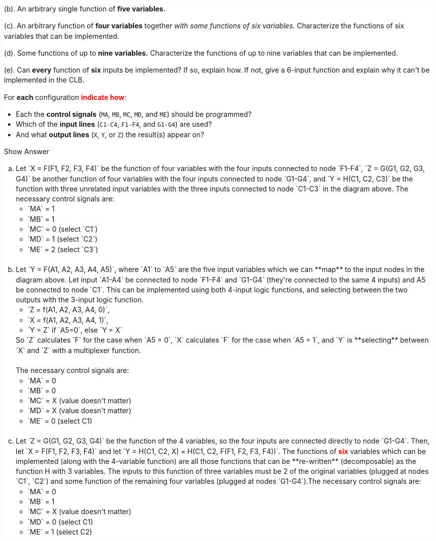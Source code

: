 (b). An arbitrary single function of **five variables.**

(c).  An arbitrary function of **four variables** together *with some functions of six variables.* Characterize the functions of six variables that can be implemented.  

(d). Some functions of up to **nine variables.** Characterize the functions of up to nine variables that can be implemented.

(e). Can **every** function of **six** inputs be implemented? If so, explain how. If not, give a 6-input function and explain why it can't be implemented in the CLB.


For **each** configuration <span style="color:red; font-weight: bold;">indicate how</span>:
- Each the **control signals** (`MA`, `MB`, `MC`, `MD`, and `ME`) should be programmed? 
- Which of the **input lines** (`C1-C4`, `F1-F4`, and `G1-G4`) are used?
- And what **output lines** (`X`, `Y`, or `Z`) the result(s) appear on?




<div cursor="pointer" class="collapsible">Show Answer</div><div class="content_answer"><p>
<ol type="a">
<li> Let `X = F(F1, F2, F3, F4)` be the function of four variables with the four inputs connected to node `F1-F4`, `Z = G(G1, G2, G3, G4)` be another function of four variables with the four inputs connected to node `G1-G4`, and `Y = H(C1, C2, C3)` be the function with three unrelated input variables with the three inputs connected to node `C1-C3` in the diagram above. The necessary control signals are:
<ul>
<li> `MA` = 1 </li>
<li> `MB` = 1 </li>
<li> `MC` = 0 (select `C1`) </li>
<li> `MD` = 1 (select `C2`) </li>
<li>  `ME` = 2 (select `C3`) </li>
</ul></li><br>
<li> Let `Y = F(A1, A2, A3, A4, A5)`, where `A1` to `A5` are the five input variables which we can **map** to the input nodes in the diagram above. Let input `A1-A4` be connected to node `F1-F4` and `G1-G4` (they're connected to the same 4 inputs) and A5 be connected to node `C1`. This can be implemented using both 4-input logic functions, and selecting between the two outputs with the 3-input logic function.
<ul>
<li>  `Z = f(A1, A2, A3, A4, 0)`, </li>
<li> `X = f(A1, A2, A3, A4, 1)`, </li>
<li>  `Y = Z` if `A5=0`, else `Y = X` </li>
</ul>
So `Z` calculates `F` for the case when `A5 = 0`, `X` calculates `F` for the case when `A5 = 1`, and `Y` is **selecting** between `X` and `Z` with a multiplexer function. 
<br><br>
The necessary control signals are:
<ul>
<li>`MA` = 0 </li>
<li>`MB` = 0 </li>
<li>`MC` = X (value doesn't matter) </li>
<li>`MD` = X (value doesn't matter) </li>
<li> `ME` = 0 (select C1) </li>
</ul></li><br>
<li> Let `Z = G(G1, G2, G3, G4)` be the function of the 4 variables, so the four inputs are connected directly to node `G1-G4`. Then, let `X = F(F1, F2, F3, F4)` and  let `Y = H(C1, C2, X) = H(C1, C2, F(F1, F2, F3, F4))`. The functions of <span style="color:red; font-weight: bold;">six</span> variables which can be implemented (along with the 4-variable function) are all those functions that can be **re-written** (decomposable) as the function H with 3 variables. The inputs to this function of three variables must be 2 of the original variables (plugged at nodes `C1`, `C2`) and some function of the remaining four variables (plugged at nodes `G1-G4`).The necessary control signals are:
<ul>
<li> `MA` = 0 </li>
<li> `MB` = 1 </li>
<li> `MC` = X (value doesn't matter) </li>
<li> `MD` = 0 (select C1) </li>
<li> `ME` = 1 (select C2) </li>